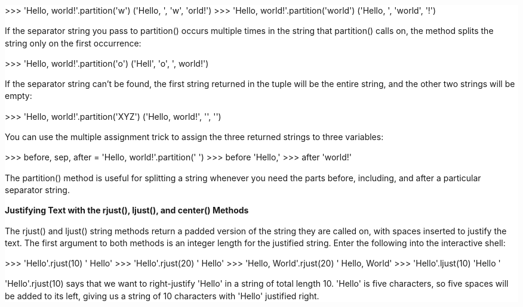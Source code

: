 <span class="text-4505230f--TextH400-3033861f--textContentFamily-49a318e1"><span data-key="d165c24ee04f48d685c2c741b61e5fcf"><span data-offset-key="d165c24ee04f48d685c2c741b61e5fcf:0">&gt;&gt;&gt; 'Hello, world!'.partition('w') ('Hello, ', 'w', 'orld!') &gt;&gt;&gt; 'Hello, world!'.partition('world') ('Hello, ', 'world', '!')</span></span></span>

<span class="text-4505230f--TextH400-3033861f--textContentFamily-49a318e1"><span data-key="5cf3d22068c5494c8324677bf88c284b"><span data-offset-key="5cf3d22068c5494c8324677bf88c284b:0">If the separator string you pass to partition() occurs multiple times in the string that partition() calls on, the method splits the string only on the first occurrence:</span></span></span>

<span class="text-4505230f--TextH400-3033861f--textContentFamily-49a318e1"><span data-key="5f849ba25be844d3b0262e2806093b0a"><span data-offset-key="5f849ba25be844d3b0262e2806093b0a:0">&gt;&gt;&gt; 'Hello, world!'.partition('o') ('Hell', 'o', ', world!')</span></span></span>

<span class="text-4505230f--TextH400-3033861f--textContentFamily-49a318e1"><span data-key="e82c60ff1f9a47a9a30834b1ec43ba59"><span data-offset-key="e82c60ff1f9a47a9a30834b1ec43ba59:0">If the separator string can’t be found, the first string returned in the tuple will be the entire string, and the other two strings will be empty:</span></span></span>

<span class="text-4505230f--TextH400-3033861f--textContentFamily-49a318e1"><span data-key="60d6b79a3f09418d8088d48ff6ecebe2"><span data-offset-key="60d6b79a3f09418d8088d48ff6ecebe2:0">&gt;&gt;&gt; 'Hello, world!'.partition('XYZ') ('Hello, world!', '', '')</span></span></span>

<span class="text-4505230f--TextH400-3033861f--textContentFamily-49a318e1"><span data-key="a7daeef3a6aa408e92c43ff304906e88"><span data-offset-key="a7daeef3a6aa408e92c43ff304906e88:0">You can use the multiple assignment trick to assign the three returned strings to three variables:</span></span></span>

<span class="text-4505230f--TextH400-3033861f--textContentFamily-49a318e1"><span data-key="65b0882833384e11b6154c09bfd69bc8"><span data-offset-key="65b0882833384e11b6154c09bfd69bc8:0">&gt;&gt;&gt; before, sep, after = 'Hello, world!'.partition(' ') &gt;&gt;&gt; before 'Hello,' &gt;&gt;&gt; after 'world!'</span></span></span>

<span class="text-4505230f--TextH400-3033861f--textContentFamily-49a318e1"><span data-key="ea0d61c0df264900b1f4bb388838f837"><span data-offset-key="ea0d61c0df264900b1f4bb388838f837:0">The partition() method is useful for splitting a string whenever you need the parts before, including, and after a particular separator string.</span></span></span>

<span class="text-4505230f--TextH400-3033861f--textContentFamily-49a318e1"><span data-key="57d2e38e8fe541fda97eeb18882654fb"><span data-offset-key="57d2e38e8fe541fda97eeb18882654fb:0">**Justifying Text with the rjust(), ljust(), and center() Methods**</span></span></span>

<span class="text-4505230f--TextH400-3033861f--textContentFamily-49a318e1"><span data-key="0cafaa5269db401daee1c4655f1781b4"><span data-offset-key="0cafaa5269db401daee1c4655f1781b4:0">The rjust() and ljust() string methods return a padded version of the string they are called on, with spaces inserted to justify the text. The first argument to both methods is an integer length for the justified string. Enter the following into the interactive shell:</span></span></span>

<span class="text-4505230f--TextH400-3033861f--textContentFamily-49a318e1"><span data-key="89e57858b4624070a248eda033935875"><span data-offset-key="89e57858b4624070a248eda033935875:0">&gt;&gt;&gt; 'Hello'.rjust(10) ' Hello' &gt;&gt;&gt; 'Hello'.rjust(20) ' Hello' &gt;&gt;&gt; 'Hello, World'.rjust(20) ' Hello, World' &gt;&gt;&gt; 'Hello'.ljust(10) 'Hello '</span></span></span>

<span class="text-4505230f--TextH400-3033861f--textContentFamily-49a318e1"><span data-key="1d52e49411134f89b64571474e8e7dff"><span data-offset-key="1d52e49411134f89b64571474e8e7dff:0">'Hello'.rjust(10) says that we want to right-justify 'Hello' in a string of total length 10. 'Hello' is five characters, so five spaces will be added to its left, giving us a string of 10 characters with 'Hello' justified right.</span></span></span>

